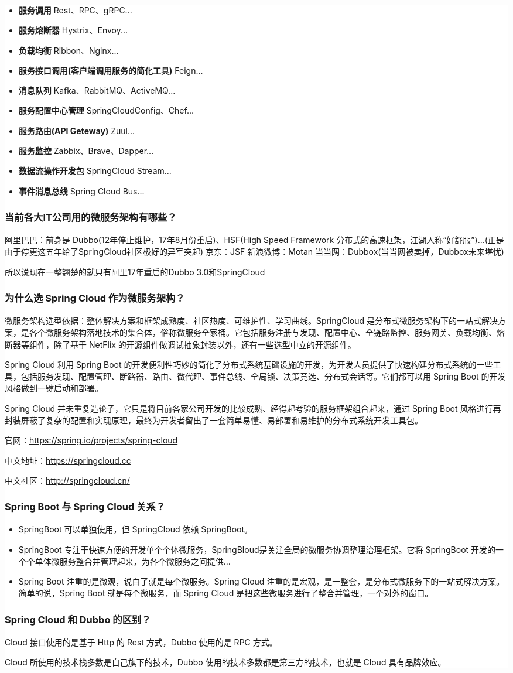 - **服务调用**	Rest、RPC、gRPC...
- **服务熔断器**	Hystrix、Envoy...

- **负载均衡**	Ribbon、Nginx...
- **服务接口调用(客户端调用服务的简化工具)**	Feign...

- **消息队列**	Kafka、RabbitMQ、ActiveMQ...
- **服务配置中心管理**	SpringCloudConfig、Chef...
- **服务路由(API Geteway)**	Zuul...

- **服务监控**	Zabbix、Brave、Dapper...

- **数据流操作开发包**	SpringCloud Stream...

- **事件消息总线**	Spring Cloud Bus...

### 当前各大IT公司用的微服务架构有哪些？

阿里巴巴：前身是 Dubbo(12年停止维护，17年8月份重启)、HSF(High Speed Framework 分布式的高速框架，江湖人称“好舒服”)…(正是由于停更这五年给了SpringCloud社区极好的异军突起)
京东：JSF
新浪微博：Motan
当当网：Dubbox(当当网被卖掉，Dubbox未来堪忧)

所以说现在一整翘楚的就只有阿里17年重启的Dubbo 3.0和SpringCloud 

### 为什么选 Spring Cloud 作为微服务架构？

微服务架构选型依据：整体解决方案和框架成熟度、社区热度、可维护性、学习曲线。SpringCloud 是分布式微服务架构下的一站式解决方案，是各个微服务架构落地技术的集合体，俗称微服务全家桶。它包括服务注册与发现、配置中心、全链路监控、服务网关、负载均衡、熔断器等组件，除了基于 NetFlix 的开源组件做调试抽象封装以外，还有一些选型中立的开源组件。

Spring Cloud 利用 Spring Boot 的开发便利性巧妙的简化了分布式系统基础设施的开发，为开发人员提供了快速构建分布式系统的一些工具，包括服务发现、配置管理、断路器、路由、微代理、事件总线、全局锁、决策竞选、分布式会话等。它们都可以用 Spring Boot 的开发风格做到一键启动和部署。

Spring Cloud 并未重复造轮子，它只是将目前各家公司开发的比较成熟、经得起考验的服务框架组合起来，通过 Spring Boot 风格进行再封装屏蔽了复杂的配置和实现原理，最终为开发者留出了一套简单易懂、易部署和易维护的分布式系统开发工具包。

官网：https://spring.io/projects/spring-cloud

中文地址：https://springcloud.cc

中文社区：http://springcloud.cn/

### Spring Boot 与 Spring Cloud 关系？

- SpringBoot 可以单独使用，但 SpringCloud 依赖 SpringBoot。

- SpringBoot 专注于快速方便的开发单个个体微服务，SpringBloud是关注全局的微服务协调整理治理框架。它将 SpringBoot 开发的一个个单体微服务整合并管理起来，为各个微服务之间提供…

- Spring Boot 注重的是微观，说白了就是每个微服务。Spring Cloud 注重的是宏观，是一整套，是分布式微服务下的一站式解决方案。简单的说，Spring Boot 就是每个微服务，而 Spring Cloud 是把这些微服务进行了整合并管理，一个对外的窗口。


### Spring Cloud 和 Dubbo 的区别？

Cloud 接口使用的是基于 Http 的 Rest 方式，Dubbo 使用的是 RPC 方式。

Cloud 所使用的技术栈多数是自己旗下的技术，Dubbo 使用的技术多数都是第三方的技术，也就是 Cloud 具有品牌效应。
